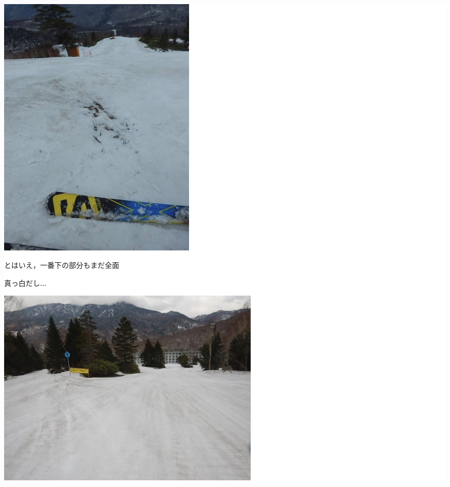 ![cbe60570522730432baa76a751aacec0.jpg](images/cbe60570522730432baa76a751aacec0.jpg)




とはいえ，一番下の部分もまだ全面


真っ白だし…




![915eac8a5f0c21e1b23052749b180f52.jpg](images/915eac8a5f0c21e1b23052749b180f52.jpg)
